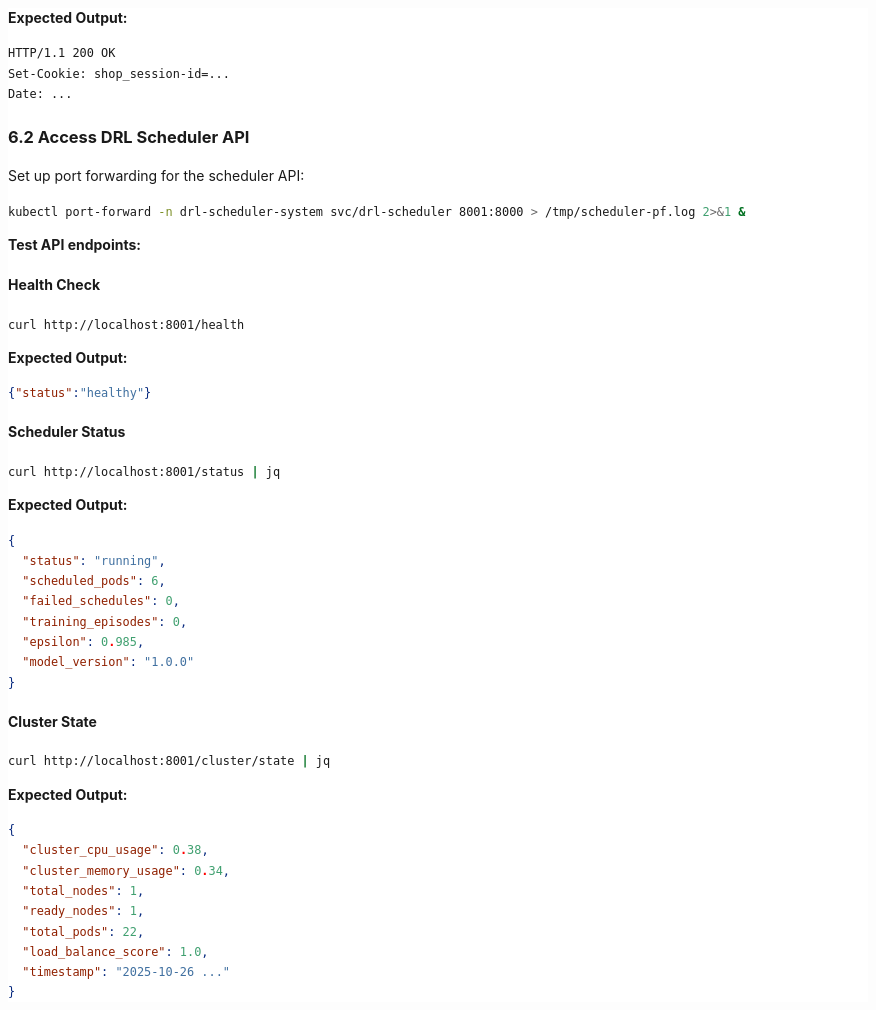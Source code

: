 **Expected Output:**
```
HTTP/1.1 200 OK
Set-Cookie: shop_session-id=...
Date: ...
```

### 6.2 Access DRL Scheduler API

Set up port forwarding for the scheduler API:

```bash
kubectl port-forward -n drl-scheduler-system svc/drl-scheduler 8001:8000 > /tmp/scheduler-pf.log 2>&1 &
```

**Test API endpoints:**

#### Health Check
```bash
curl http://localhost:8001/health
```

**Expected Output:**
```json
{"status":"healthy"}
```

#### Scheduler Status
```bash
curl http://localhost:8001/status | jq
```

**Expected Output:**
```json
{
  "status": "running",
  "scheduled_pods": 6,
  "failed_schedules": 0,
  "training_episodes": 0,
  "epsilon": 0.985,
  "model_version": "1.0.0"
}
```

#### Cluster State
```bash
curl http://localhost:8001/cluster/state | jq
```

**Expected Output:**
```json
{
  "cluster_cpu_usage": 0.38,
  "cluster_memory_usage": 0.34,
  "total_nodes": 1,
  "ready_nodes": 1,
  "total_pods": 22,
  "load_balance_score": 1.0,
  "timestamp": "2025-10-26 ..."
}
```
